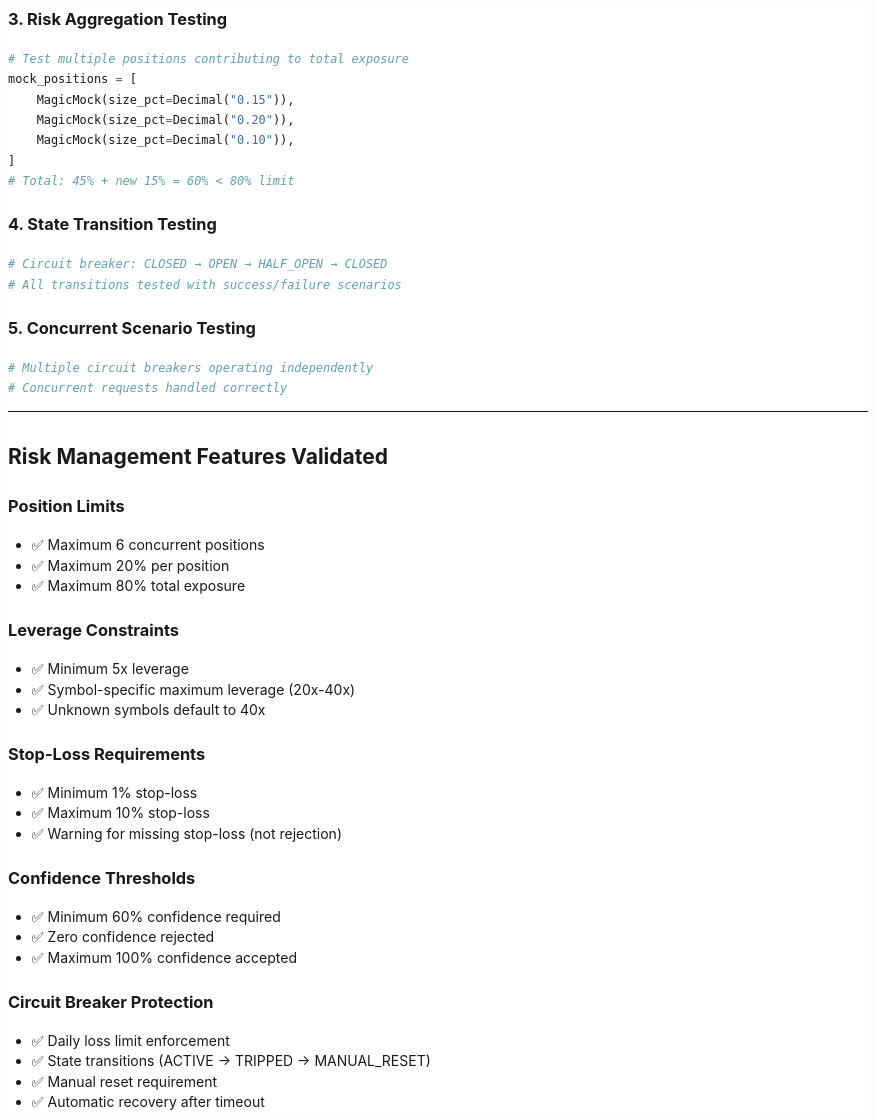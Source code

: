 ### 3. Risk Aggregation Testing
```python
# Test multiple positions contributing to total exposure
mock_positions = [
    MagicMock(size_pct=Decimal("0.15")),
    MagicMock(size_pct=Decimal("0.20")),
    MagicMock(size_pct=Decimal("0.10")),
]
# Total: 45% + new 15% = 60% < 80% limit
```

### 4. State Transition Testing
```python
# Circuit breaker: CLOSED → OPEN → HALF_OPEN → CLOSED
# All transitions tested with success/failure scenarios
```

### 5. Concurrent Scenario Testing
```python
# Multiple circuit breakers operating independently
# Concurrent requests handled correctly
```

---

## Risk Management Features Validated

### Position Limits
- ✅ Maximum 6 concurrent positions
- ✅ Maximum 20% per position
- ✅ Maximum 80% total exposure

### Leverage Constraints
- ✅ Minimum 5x leverage
- ✅ Symbol-specific maximum leverage (20x-40x)
- ✅ Unknown symbols default to 40x

### Stop-Loss Requirements
- ✅ Minimum 1% stop-loss
- ✅ Maximum 10% stop-loss
- ✅ Warning for missing stop-loss (not rejection)

### Confidence Thresholds
- ✅ Minimum 60% confidence required
- ✅ Zero confidence rejected
- ✅ Maximum 100% confidence accepted

### Circuit Breaker Protection
- ✅ Daily loss limit enforcement
- ✅ State transitions (ACTIVE → TRIPPED → MANUAL_RESET)
- ✅ Manual reset requirement
- ✅ Automatic recovery after timeout
